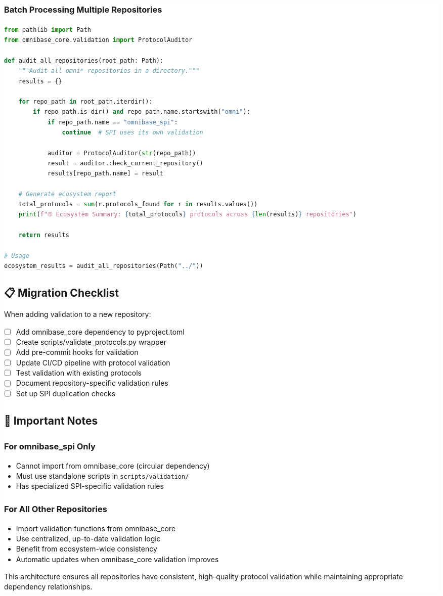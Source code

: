 ### Batch Processing Multiple Repositories

```python
from pathlib import Path
from omnibase_core.validation import ProtocolAuditor

def audit_all_repositories(root_path: Path):
    """Audit all omni* repositories in a directory."""
    results = {}

    for repo_path in root_path.iterdir():
        if repo_path.is_dir() and repo_path.name.startswith("omni"):
            if repo_path.name == "omnibase_spi":
                continue  # SPI uses its own validation

            auditor = ProtocolAuditor(str(repo_path))
            result = auditor.check_current_repository()
            results[repo_path.name] = result

    # Generate ecosystem report
    total_protocols = sum(r.protocols_found for r in results.values())
    print(f"🌐 Ecosystem Summary: {total_protocols} protocols across {len(results)} repositories")

    return results

# Usage
ecosystem_results = audit_all_repositories(Path("../"))
```

## 📋 Migration Checklist

When adding validation to a new repository:

- [ ] Add omnibase_core dependency to pyproject.toml
- [ ] Create scripts/validate_protocols.py wrapper
- [ ] Add pre-commit hooks for validation
- [ ] Update CI/CD pipeline with protocol validation
- [ ] Test validation with existing protocols
- [ ] Document repository-specific validation rules
- [ ] Set up SPI duplication checks

## 🚨 Important Notes

### For omnibase_spi Only
- Cannot import from omnibase_core (circular dependency)
- Must use standalone scripts in `scripts/validation/`
- Has specialized SPI-specific validation rules

### For All Other Repositories
- Import validation functions from omnibase_core
- Use centralized, up-to-date validation logic
- Benefit from ecosystem-wide consistency
- Automatic updates when omnibase_core validation improves

This architecture ensures all repositories have consistent, high-quality protocol validation while maintaining appropriate dependency relationships.
